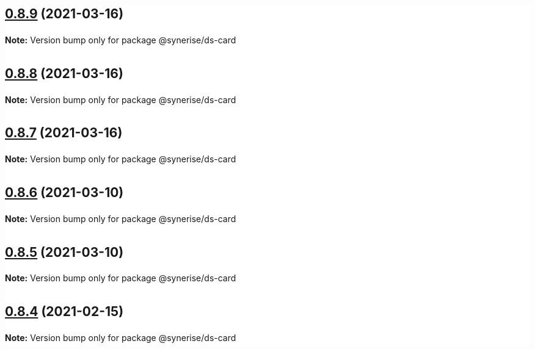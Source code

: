 


## [0.8.9](https://github.com/Synerise/synerise-design/compare/@synerise/ds-card@0.8.8...@synerise/ds-card@0.8.9) (2021-03-16)

**Note:** Version bump only for package @synerise/ds-card





## [0.8.8](https://github.com/Synerise/synerise-design/compare/@synerise/ds-card@0.8.7...@synerise/ds-card@0.8.8) (2021-03-16)

**Note:** Version bump only for package @synerise/ds-card





## [0.8.7](https://github.com/Synerise/synerise-design/compare/@synerise/ds-card@0.8.6...@synerise/ds-card@0.8.7) (2021-03-16)

**Note:** Version bump only for package @synerise/ds-card





## [0.8.6](https://github.com/Synerise/synerise-design/compare/@synerise/ds-card@0.8.5...@synerise/ds-card@0.8.6) (2021-03-10)

**Note:** Version bump only for package @synerise/ds-card





## [0.8.5](https://github.com/Synerise/synerise-design/compare/@synerise/ds-card@0.8.4...@synerise/ds-card@0.8.5) (2021-03-10)

**Note:** Version bump only for package @synerise/ds-card





## [0.8.4](https://github.com/Synerise/synerise-design/compare/@synerise/ds-card@0.8.3...@synerise/ds-card@0.8.4) (2021-02-15)

**Note:** Version bump only for package @synerise/ds-card


